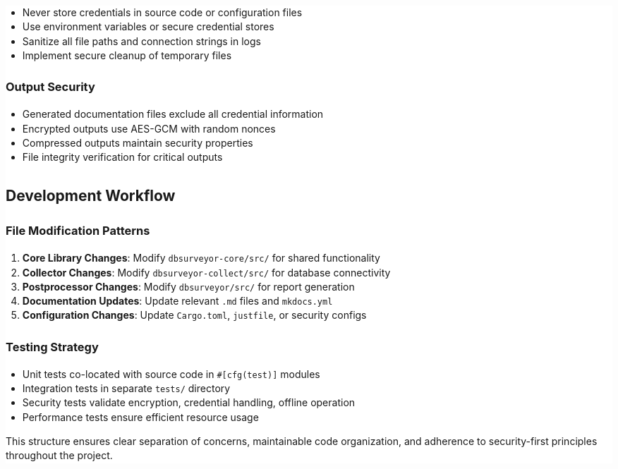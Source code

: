 - Never store credentials in source code or configuration files
- Use environment variables or secure credential stores
- Sanitize all file paths and connection strings in logs
- Implement secure cleanup of temporary files

### Output Security

- Generated documentation files exclude all credential information
- Encrypted outputs use AES-GCM with random nonces
- Compressed outputs maintain security properties
- File integrity verification for critical outputs

## Development Workflow

### File Modification Patterns

1. **Core Library Changes**: Modify `dbsurveyor-core/src/` for shared functionality
2. **Collector Changes**: Modify `dbsurveyor-collect/src/` for database connectivity
3. **Postprocessor Changes**: Modify `dbsurveyor/src/` for report generation
4. **Documentation Updates**: Update relevant `.md` files and `mkdocs.yml`
5. **Configuration Changes**: Update `Cargo.toml`, `justfile`, or security configs

### Testing Strategy

- Unit tests co-located with source code in `#[cfg(test)]` modules
- Integration tests in separate `tests/` directory
- Security tests validate encryption, credential handling, offline operation
- Performance tests ensure efficient resource usage

This structure ensures clear separation of concerns, maintainable code organization, and adherence to security-first principles throughout the project.
